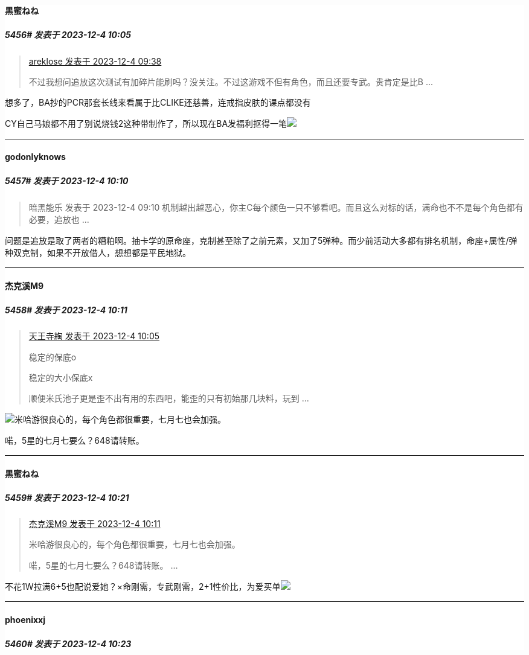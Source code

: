 ####  黒蜜ねね  
##### 5456#       发表于 2023-12-4 10:05

<blockquote><a href="httphttps://bbs.saraba1st.com/2b/forum.php?mod=redirect&amp;goto=findpost&amp;pid=63216302&amp;ptid=2125554" target="_blank">areklose 发表于 2023-12-4 09:38</a>

不过我想问追放这次测试有加碎片能刷吗？没关注。不过这游戏不但有角色，而且还要专武。贵肯定是比B ...</blockquote>
想多了，BA抄的PCR那套长线来看属于比CLIKE还慈善，连戒指皮肤的课点都没有

CY自己马娘都不用了别说烧钱2这种带制作了，所以现在BA发福利抠得一笔<img src="https://static.saraba1st.com/image/smiley/face2017/067.png" referrerpolicy="no-referrer">

*****

####  godonlyknows  
##### 5457#       发表于 2023-12-4 10:10

<blockquote>暗黑能乐 发表于 2023-12-4 09:10
机制越出越恶心，你主C每个颜色一只不够看吧。而且这么对标的话，满命也不不是每个角色都有必要，追放也 ...</blockquote>
问题是追放是取了两者的糟粕啊。抽卡学的原命座，克制甚至除了之前元素，又加了5弹种。而少前活动大多都有排名机制，命座+属性/弹种双克制，如果不开放借人，想想都是平民地狱。

*****

####  杰克溪M9  
##### 5458#       发表于 2023-12-4 10:11

<blockquote><a href="httphttps://bbs.saraba1st.com/2b/forum.php?mod=redirect&amp;goto=findpost&amp;pid=63216544&amp;ptid=2125554" target="_blank">天王寺綯 发表于 2023-12-4 10:05</a>

稳定的保底o

稳定的大小保底x

顺便米氏池子更是歪不出有用的东西吧，能歪的只有初始那几块料，玩到 ...</blockquote>
<img src="https://static.saraba1st.com/image/smiley/face2017/075.png" referrerpolicy="no-referrer">米哈游很良心的，每个角色都很重要，七月七也会加强。

喏，5星的七月七要么？648请转账。


*****

####  黒蜜ねね  
##### 5459#       发表于 2023-12-4 10:21

<blockquote><a href="httphttps://bbs.saraba1st.com/2b/forum.php?mod=redirect&amp;goto=findpost&amp;pid=63216605&amp;ptid=2125554" target="_blank">杰克溪M9 发表于 2023-12-4 10:11</a>

米哈游很良心的，每个角色都很重要，七月七也会加强。

喏，5星的七月七要么？648请转账。 ...</blockquote>
不花1W拉满6+5也配说爱她？×命刚需，专武刚需，2+1性价比，为爱买单<img src="https://static.saraba1st.com/image/smiley/face2017/067.png" referrerpolicy="no-referrer">


*****

####  phoenixxj  
##### 5460#       发表于 2023-12-4 10:23

